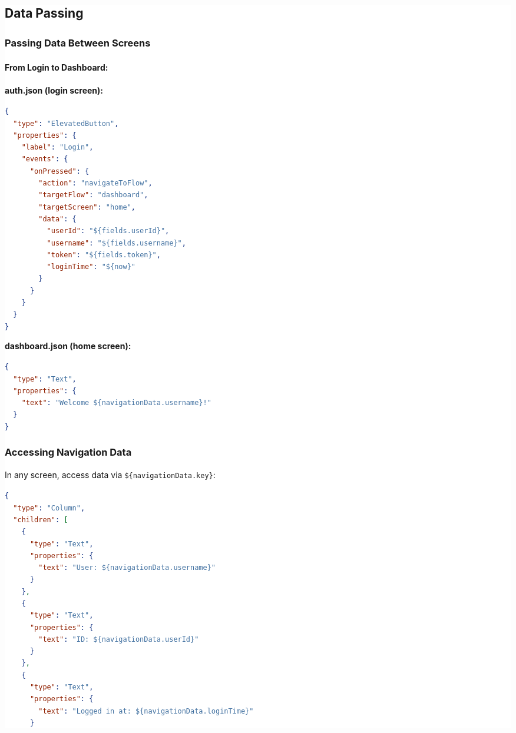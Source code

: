 
## Data Passing

### Passing Data Between Screens

#### From Login to Dashboard:

**auth.json (login screen):**
```json
{
  "type": "ElevatedButton",
  "properties": {
    "label": "Login",
    "events": {
      "onPressed": {
        "action": "navigateToFlow",
        "targetFlow": "dashboard",
        "targetScreen": "home",
        "data": {
          "userId": "${fields.userId}",
          "username": "${fields.username}",
          "token": "${fields.token}",
          "loginTime": "${now}"
        }
      }
    }
  }
}
```

**dashboard.json (home screen):**
```json
{
  "type": "Text",
  "properties": {
    "text": "Welcome ${navigationData.username}!"
  }
}
```

### Accessing Navigation Data

In any screen, access data via `${navigationData.key}`:

```json
{
  "type": "Column",
  "children": [
    {
      "type": "Text",
      "properties": {
        "text": "User: ${navigationData.username}"
      }
    },
    {
      "type": "Text",
      "properties": {
        "text": "ID: ${navigationData.userId}"
      }
    },
    {
      "type": "Text",
      "properties": {
        "text": "Logged in at: ${navigationData.loginTime}"
      }
```